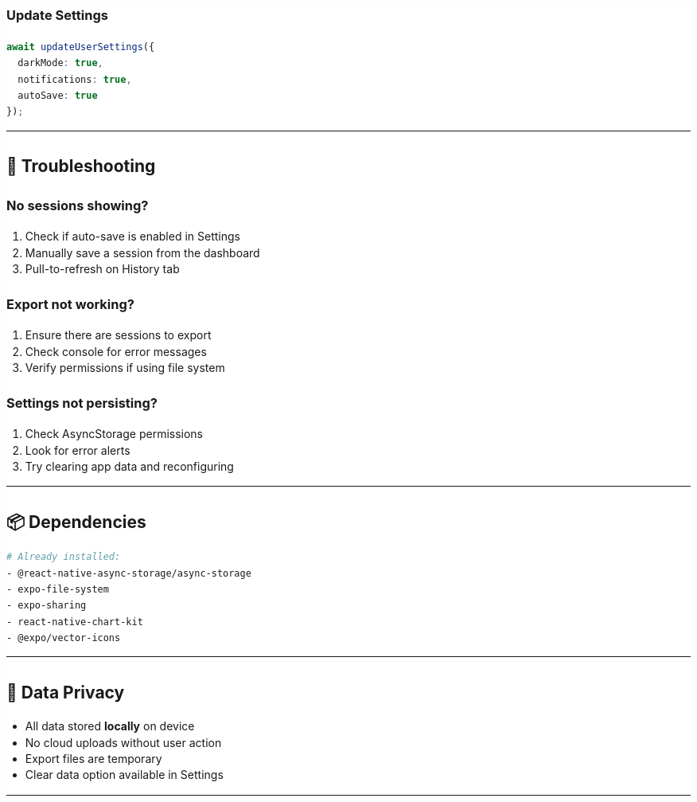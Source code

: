### Update Settings
```typescript
await updateUserSettings({
  darkMode: true,
  notifications: true,
  autoSave: true
});
```

---

## 🐛 Troubleshooting

### No sessions showing?
1. Check if auto-save is enabled in Settings
2. Manually save a session from the dashboard
3. Pull-to-refresh on History tab

### Export not working?
1. Ensure there are sessions to export
2. Check console for error messages
3. Verify permissions if using file system

### Settings not persisting?
1. Check AsyncStorage permissions
2. Look for error alerts
3. Try clearing app data and reconfiguring

---

## 📦 Dependencies

```bash
# Already installed:
- @react-native-async-storage/async-storage
- expo-file-system
- expo-sharing
- react-native-chart-kit
- @expo/vector-icons
```

---

## 🔐 Data Privacy

- All data stored **locally** on device
- No cloud uploads without user action
- Export files are temporary
- Clear data option available in Settings

---
